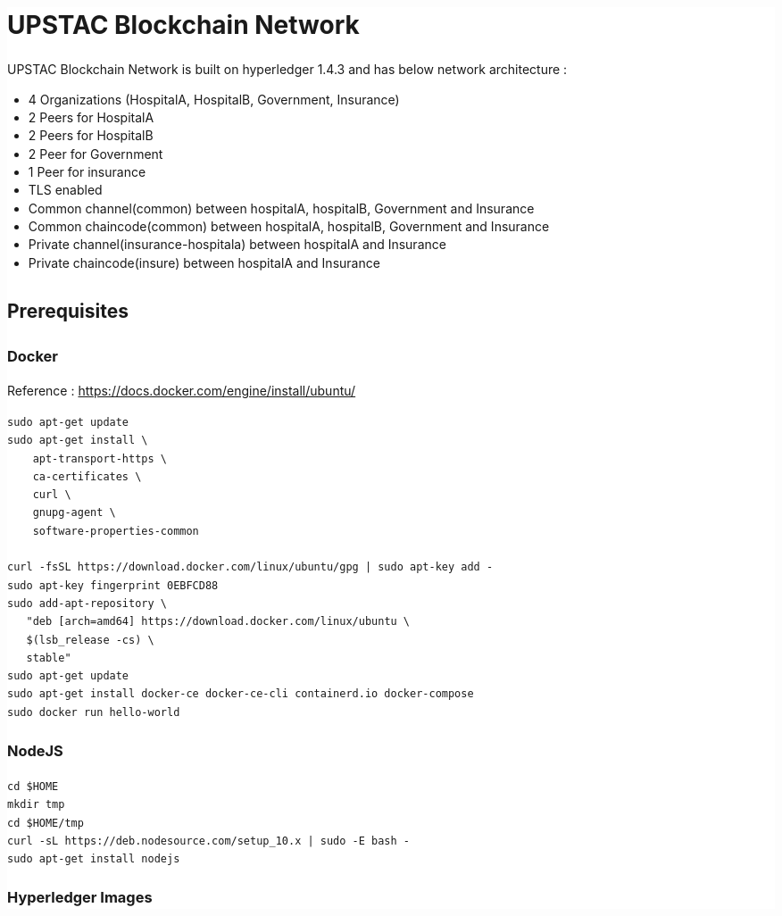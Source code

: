 # UPSTAC Blockchain Network

UPSTAC Blockchain Network is built on hyperledger 1.4.3 and has below network architecture :

* 4 Organizations (HospitalA, HospitalB, Government, Insurance)
* 2 Peers for HospitalA
* 2 Peers for HospitalB
* 2 Peer for Government
* 1 Peer for insurance
* TLS enabled
* Common channel(common) between hospitalA, hospitalB, Government and Insurance
* Common chaincode(common) between hospitalA, hospitalB, Government and Insurance
* Private channel(insurance-hospitala) between hospitalA and Insurance
* Private chaincode(insure) between hospitalA and Insurance

## Prerequisites

### Docker

Reference : https://docs.docker.com/engine/install/ubuntu/

```
sudo apt-get update
sudo apt-get install \
    apt-transport-https \
    ca-certificates \
    curl \
    gnupg-agent \
    software-properties-common

curl -fsSL https://download.docker.com/linux/ubuntu/gpg | sudo apt-key add -
sudo apt-key fingerprint 0EBFCD88
sudo add-apt-repository \
   "deb [arch=amd64] https://download.docker.com/linux/ubuntu \
   $(lsb_release -cs) \
   stable"
sudo apt-get update
sudo apt-get install docker-ce docker-ce-cli containerd.io docker-compose
sudo docker run hello-world
```

### NodeJS

```
cd $HOME
mkdir tmp
cd $HOME/tmp
curl -sL https://deb.nodesource.com/setup_10.x | sudo -E bash -
sudo apt-get install nodejs
```

### Hyperledger Images
